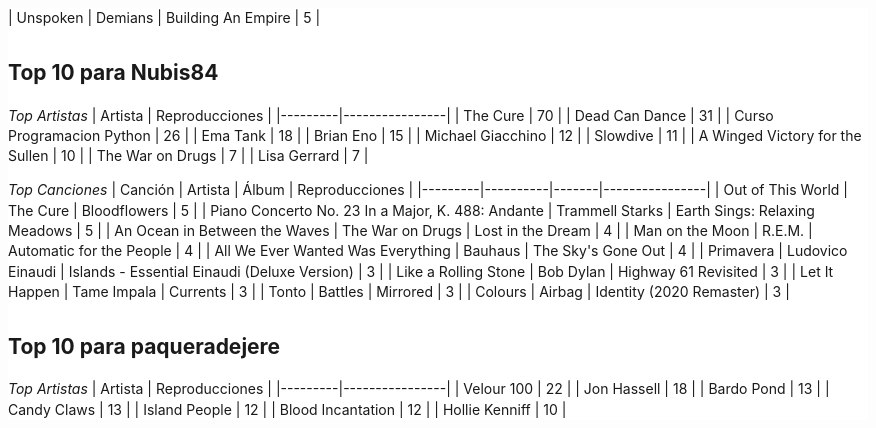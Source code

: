 | Unspoken | Demians | Building An Empire | 5 |

## Top 10 para Nubis84

*Top Artistas*
| Artista | Reproducciones |
|---------|----------------|
| The Cure | 70 |
| Dead Can Dance | 31 |
| Curso Programacion Python | 26 |
| Ema Tank | 18 |
| Brian Eno | 15 |
| Michael Giacchino | 12 |
| Slowdive | 11 |
| A Winged Victory for the Sullen | 10 |
| The War on Drugs | 7 |
| Lisa Gerrard | 7 |

*Top Canciones*
| Canción | Artista | Álbum | Reproducciones |
|---------|----------|-------|----------------|
| Out of This World | The Cure | Bloodflowers | 5 |
| Piano Concerto No. 23 In a Major, K. 488: Andante | Trammell Starks | Earth Sings: Relaxing Meadows | 5 |
| An Ocean in Between the Waves | The War on Drugs | Lost in the Dream | 4 |
| Man on the Moon | R.E.M. | Automatic for the People | 4 |
| All We Ever Wanted Was Everything | Bauhaus | The Sky's Gone Out | 4 |
| Primavera | Ludovico Einaudi | Islands - Essential Einaudi (Deluxe Version) | 3 |
| Like a Rolling Stone | Bob Dylan | Highway 61 Revisited | 3 |
| Let It Happen | Tame Impala | Currents | 3 |
| Tonto | Battles | Mirrored | 3 |
| Colours | Airbag | Identity (2020 Remaster) | 3 |

## Top 10 para paqueradejere

*Top Artistas*
| Artista | Reproducciones |
|---------|----------------|
| Velour 100 | 22 |
| Jon Hassell | 18 |
| Bardo Pond | 13 |
| Candy Claws | 13 |
| Island People | 12 |
| Blood Incantation | 12 |
| Hollie Kenniff | 10 |